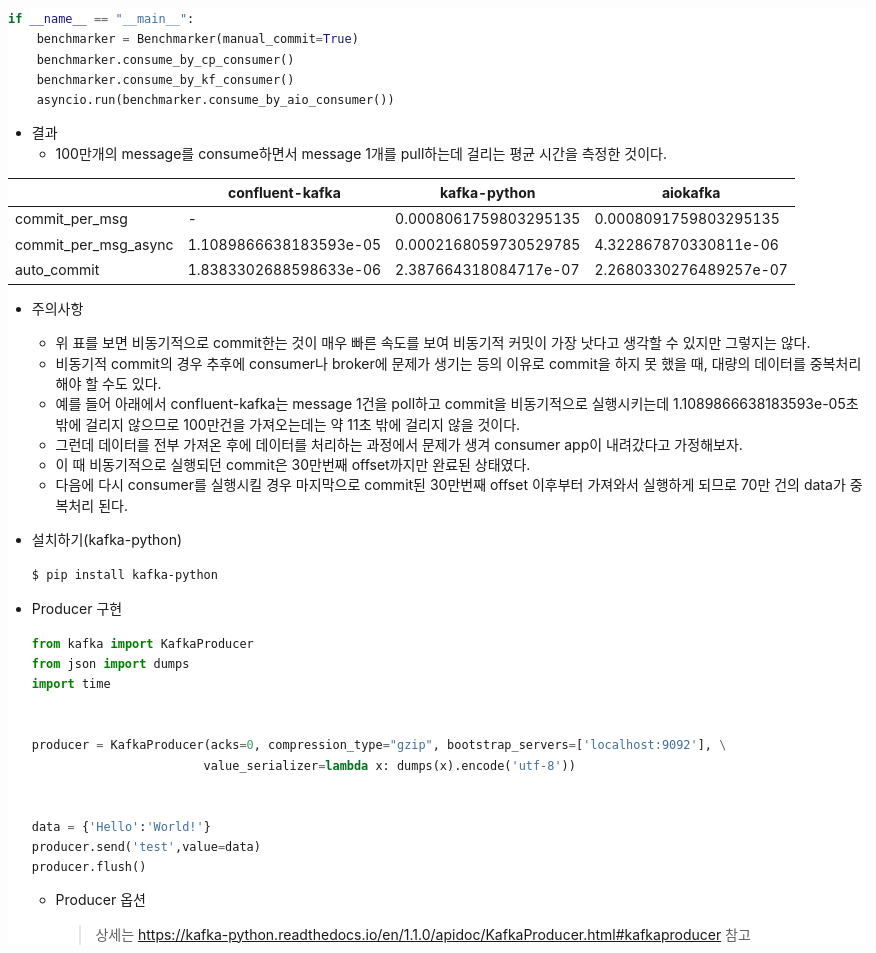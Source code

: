   ```python
  if __name__ == "__main__":
      benchmarker = Benchmarker(manual_commit=True)
      benchmarker.consume_by_cp_consumer()
      benchmarker.consume_by_kf_consumer()
      asyncio.run(benchmarker.consume_by_aio_consumer())
  ```
  
  - 결과
    - 100만개의 message를 consume하면서 message 1개를 pull하는데 걸리는 평균 시간을 측정한 것이다.
  
  |                      | confluent-kafka        | kafka-python          | aiokafka               |
  | -------------------- | ---------------------- | --------------------- | ---------------------- |
  | commit_per_msg       | -                      | 0.0008061759803295135 | 0.0008091759803295135  |
  | commit_per_msg_async | 1.1089866638183593e-05 | 0.0002168059730529785 | 4.322867870330811e-06  |
  | auto_commit          | 1.8383302688598633e-06 | 2.387664318084717e-07 | 2.2680330276489257e-07 |
  
  - 주의사항
    - 위 표를 보면 비동기적으로 commit한는 것이 매우 빠른 속도를 보여 비동기적 커밋이 가장 낫다고 생각할 수 있지만 그렇지는 않다.
    - 비동기적 commit의 경우 추후에 consumer나 broker에 문제가 생기는 등의 이유로 commit을 하지 못 했을 때, 대량의 데이터를 중복처리해야 할 수도 있다.
    - 예를 들어 아래에서 confluent-kafka는 message 1건을 poll하고 commit을 비동기적으로 실행시키는데 1.1089866638183593e-05초 밖에 걸리지 않으므로 100만건을 가져오는데는 약 11초 밖에 걸리지 않을 것이다.
    - 그런데 데이터를 전부 가져온 후에 데이터를 처리하는 과정에서 문제가 생겨 consumer app이 내려갔다고 가정해보자.
    - 이 때 비동기적으로 실행되던 commit은 30만번째 offset까지만 완료된 상태였다.
    - 다음에 다시 consumer를 실행시킬 경우 마지막으로 commit된 30만번째 offset 이후부터 가져와서 실행하게 되므로 70만 건의 data가 중복처리 된다.



- 설치하기(kafka-python)

  ```bash
  $ pip install kafka-python
  ```



- Producer 구현

  ```python
  from kafka import KafkaProducer
  from json import dumps
  import time
  
  
  producer = KafkaProducer(acks=0, compression_type="gzip", bootstrap_servers=['localhost:9092'], \
                          value_serializer=lambda x: dumps(x).encode('utf-8'))
  
  
  data = {'Hello':'World!'}
  producer.send('test',value=data)
  producer.flush()
  ```

  - Producer 옵션

    > 상세는 https://kafka-python.readthedocs.io/en/1.1.0/apidoc/KafkaProducer.html#kafkaproducer 참고
